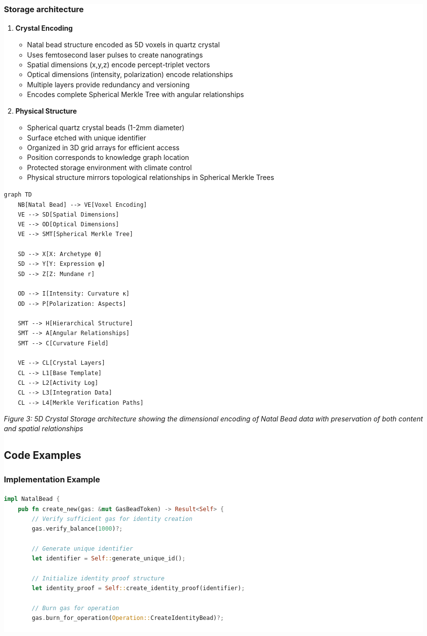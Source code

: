 ### Storage architecture

1. **Crystal Encoding**
   - Natal bead structure encoded as 5D voxels in quartz crystal
   - Uses femtosecond laser pulses to create nanogratings
   - Spatial dimensions (x,y,z) encode percept-triplet vectors
   - Optical dimensions (intensity, polarization) encode relationships
   - Multiple layers provide redundancy and versioning
   - Encodes complete Spherical Merkle Tree with angular relationships

2. **Physical Structure** 
   - Spherical quartz crystal beads (1-2mm diameter)
   - Surface etched with unique identifier
   - Organized in 3D grid arrays for efficient access
   - Position corresponds to knowledge graph location
   - Protected storage environment with climate control
   - Physical structure mirrors topological relationships in Spherical Merkle Trees

```mermaid
graph TD
    NB[Natal Bead] --> VE[Voxel Encoding]
    VE --> SD[Spatial Dimensions]
    VE --> OD[Optical Dimensions]
    VE --> SMT[Spherical Merkle Tree]
    
    SD --> X[X: Archetype θ]
    SD --> Y[Y: Expression φ] 
    SD --> Z[Z: Mundane r]
    
    OD --> I[Intensity: Curvature κ]
    OD --> P[Polarization: Aspects]
    
    SMT --> H[Hierarchical Structure]
    SMT --> A[Angular Relationships]
    SMT --> C[Curvature Field]
    
    VE --> CL[Crystal Layers]
    CL --> L1[Base Template]
    CL --> L2[Activity Log]
    CL --> L3[Integration Data]
    CL --> L4[Merkle Verification Paths]
```
*Figure 3: 5D Crystal Storage architecture showing the dimensional encoding of Natal Bead data with preservation of both content and spatial relationships*

## Code Examples

### Implementation Example

```rust
impl NatalBead {
    pub fn create_new(gas: &mut GasBeadToken) -> Result<Self> {
        // Verify sufficient gas for identity creation
        gas.verify_balance(1000)?;
        
        // Generate unique identifier
        let identifier = Self::generate_unique_id();
        
        // Initialize identity proof structure
        let identity_proof = Self::create_identity_proof(identifier);
        
        // Burn gas for operation
        gas.burn_for_operation(Operation::CreateIdentityBead)?;
        
```